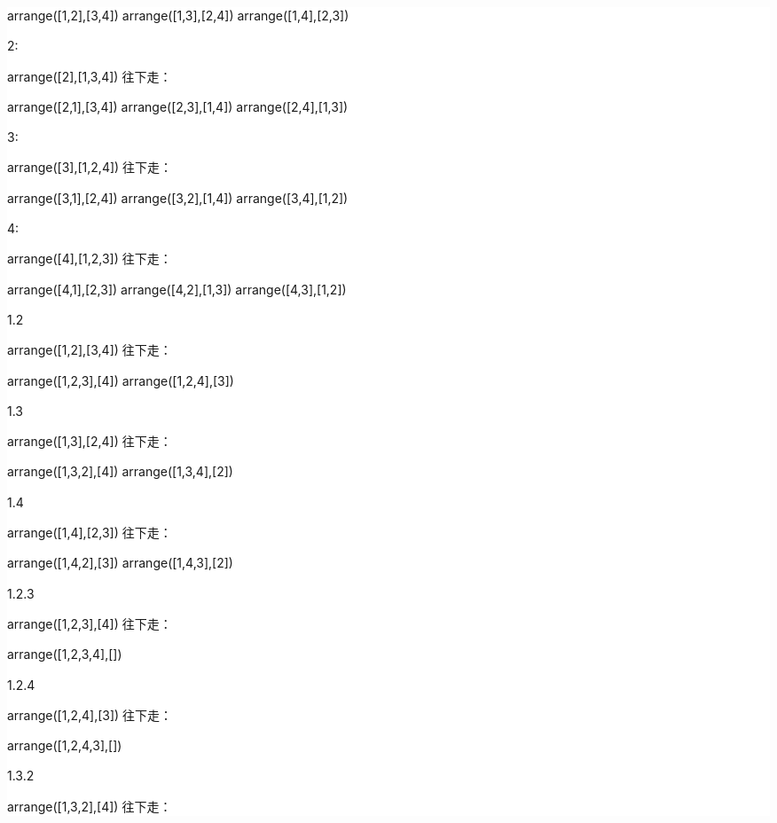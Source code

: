 arrange([1,2],[3,4])  arrange([1,3],[2,4])  arrange([1,4],[2,3])  



2:

arrange([2],[1,3,4])  往下走：

arrange([2,1],[3,4])  arrange([2,3],[1,4])  arrange([2,4],[1,3])



3:

arrange([3],[1,2,4])  往下走：

arrange([3,1],[2,4])  arrange([3,2],[1,4])    arrange([3,4],[1,2])  



4:

arrange([4],[1,2,3])  往下走：

arrange([4,1],[2,3])  arrange([4,2],[1,3])   arrange([4,3],[1,2]) 



1.2

arrange([1,2],[3,4]) 往下走：

arrange([1,2,3],[4])  arrange([1,2,4],[3]) 



1.3

arrange([1,3],[2,4]) 往下走：

arrange([1,3,2],[4])  arrange([1,3,4],[2]) 



1.4

arrange([1,4],[2,3]) 往下走：

arrange([1,4,2],[3])  arrange([1,4,3],[2]) 



1.2.3

arrange([1,2,3],[4]) 往下走：

arrange([1,2,3,4],[])  



1.2.4

arrange([1,2,4],[3])   往下走：

arrange([1,2,4,3],[])  



1.3.2

arrange([1,3,2],[4])   往下走：
